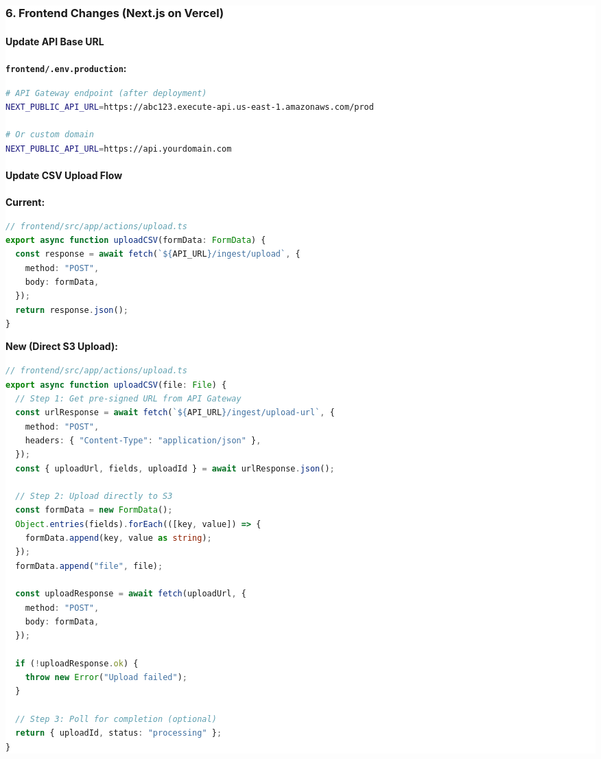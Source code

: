 
### 6. Frontend Changes (Next.js on Vercel)

#### **Update API Base URL**

**`frontend/.env.production`:**

```bash
# API Gateway endpoint (after deployment)
NEXT_PUBLIC_API_URL=https://abc123.execute-api.us-east-1.amazonaws.com/prod

# Or custom domain
NEXT_PUBLIC_API_URL=https://api.yourdomain.com
```

#### **Update CSV Upload Flow**

**Current:**

```typescript
// frontend/src/app/actions/upload.ts
export async function uploadCSV(formData: FormData) {
  const response = await fetch(`${API_URL}/ingest/upload`, {
    method: "POST",
    body: formData,
  });
  return response.json();
}
```

**New (Direct S3 Upload):**

```typescript
// frontend/src/app/actions/upload.ts
export async function uploadCSV(file: File) {
  // Step 1: Get pre-signed URL from API Gateway
  const urlResponse = await fetch(`${API_URL}/ingest/upload-url`, {
    method: "POST",
    headers: { "Content-Type": "application/json" },
  });
  const { uploadUrl, fields, uploadId } = await urlResponse.json();

  // Step 2: Upload directly to S3
  const formData = new FormData();
  Object.entries(fields).forEach(([key, value]) => {
    formData.append(key, value as string);
  });
  formData.append("file", file);

  const uploadResponse = await fetch(uploadUrl, {
    method: "POST",
    body: formData,
  });

  if (!uploadResponse.ok) {
    throw new Error("Upload failed");
  }

  // Step 3: Poll for completion (optional)
  return { uploadId, status: "processing" };
}
```
